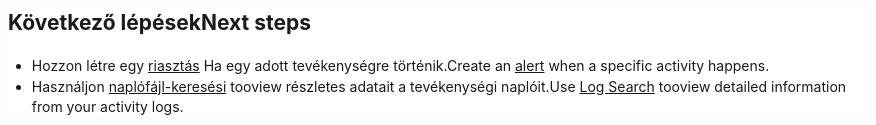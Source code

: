 ## <a name="next-steps"></a><span data-ttu-id="dfbab-189">Következő lépések</span><span class="sxs-lookup"><span data-stu-id="dfbab-189">Next steps</span></span>

- <span data-ttu-id="dfbab-190">Hozzon létre egy [riasztás](log-analytics-alerts-creating.md) Ha egy adott tevékenységre történik.</span><span class="sxs-lookup"><span data-stu-id="dfbab-190">Create an [alert](log-analytics-alerts-creating.md) when a specific activity happens.</span></span>
- <span data-ttu-id="dfbab-191">Használjon [naplófájl-keresési](log-analytics-log-searches.md) tooview részletes adatait a tevékenységi naplóit.</span><span class="sxs-lookup"><span data-stu-id="dfbab-191">Use [Log Search](log-analytics-log-searches.md) tooview detailed information from your activity logs.</span></span>
